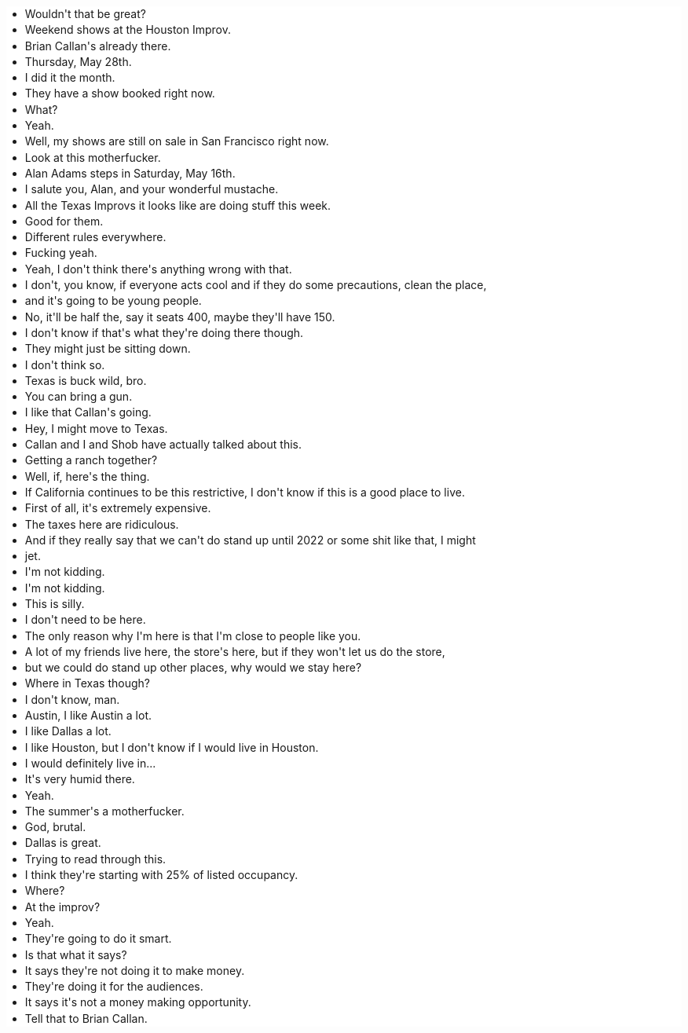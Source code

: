 *  Wouldn't that be great?
*  Weekend shows at the Houston Improv.
*  Brian Callan's already there.
*  Thursday, May 28th.
*  I did it the month.
*  They have a show booked right now.
*  What?
*  Yeah.
*  Well, my shows are still on sale in San Francisco right now.
*  Look at this motherfucker.
*  Alan Adams steps in Saturday, May 16th.
*  I salute you, Alan, and your wonderful mustache.
*  All the Texas Improvs it looks like are doing stuff this week.
*  Good for them.
*  Different rules everywhere.
*  Fucking yeah.
*  Yeah, I don't think there's anything wrong with that.
*  I don't, you know, if everyone acts cool and if they do some precautions, clean the place,
*  and it's going to be young people.
*  No, it'll be half the, say it seats 400, maybe they'll have 150.
*  I don't know if that's what they're doing there though.
*  They might just be sitting down.
*  I don't think so.
*  Texas is buck wild, bro.
*  You can bring a gun.
*  I like that Callan's going.
*  Hey, I might move to Texas.
*  Callan and I and Shob have actually talked about this.
*  Getting a ranch together?
*  Well, if, here's the thing.
*  If California continues to be this restrictive, I don't know if this is a good place to live.
*  First of all, it's extremely expensive.
*  The taxes here are ridiculous.
*  And if they really say that we can't do stand up until 2022 or some shit like that, I might
*  jet.
*  I'm not kidding.
*  I'm not kidding.
*  This is silly.
*  I don't need to be here.
*  The only reason why I'm here is that I'm close to people like you.
*  A lot of my friends live here, the store's here, but if they won't let us do the store,
*  but we could do stand up other places, why would we stay here?
*  Where in Texas though?
*  I don't know, man.
*  Austin, I like Austin a lot.
*  I like Dallas a lot.
*  I like Houston, but I don't know if I would live in Houston.
*  I would definitely live in...
*  It's very humid there.
*  Yeah.
*  The summer's a motherfucker.
*  God, brutal.
*  Dallas is great.
*  Trying to read through this.
*  I think they're starting with 25% of listed occupancy.
*  Where?
*  At the improv?
*  Yeah.
*  They're going to do it smart.
*  Is that what it says?
*  It says they're not doing it to make money.
*  They're doing it for the audiences.
*  It says it's not a money making opportunity.
*  Tell that to Brian Callan.